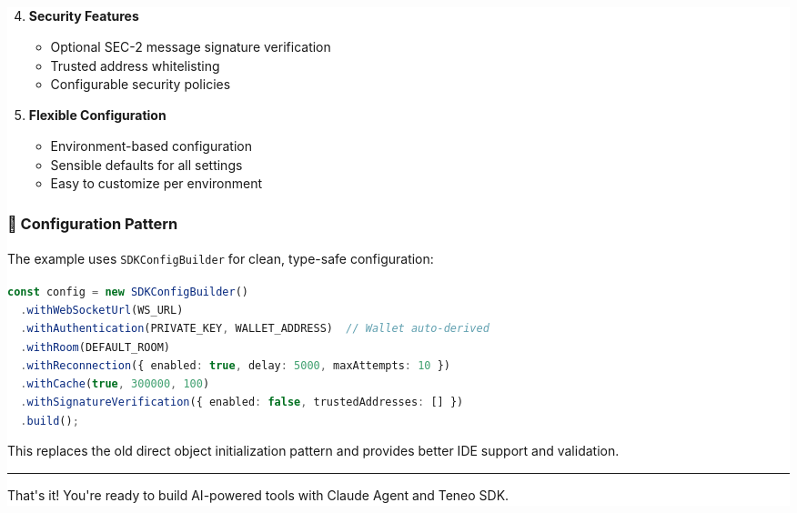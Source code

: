 4. **Security Features**
   - Optional SEC-2 message signature verification
   - Trusted address whitelisting
   - Configurable security policies

5. **Flexible Configuration**
   - Environment-based configuration
   - Sensible defaults for all settings
   - Easy to customize per environment

### 🔧 Configuration Pattern

The example uses `SDKConfigBuilder` for clean, type-safe configuration:

```typescript
const config = new SDKConfigBuilder()
  .withWebSocketUrl(WS_URL)
  .withAuthentication(PRIVATE_KEY, WALLET_ADDRESS)  // Wallet auto-derived
  .withRoom(DEFAULT_ROOM)
  .withReconnection({ enabled: true, delay: 5000, maxAttempts: 10 })
  .withCache(true, 300000, 100)
  .withSignatureVerification({ enabled: false, trustedAddresses: [] })
  .build();
```

This replaces the old direct object initialization pattern and provides better IDE support and validation.

---

That's it! You're ready to build AI-powered tools with Claude Agent and Teneo SDK.
